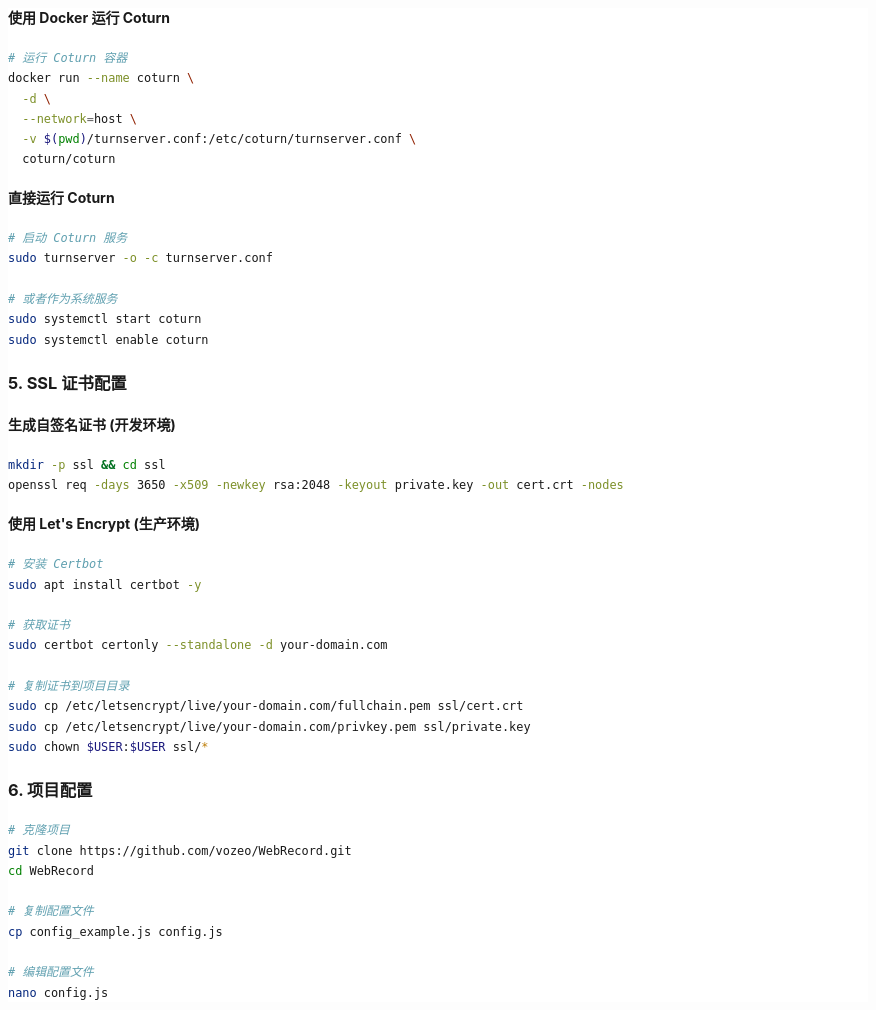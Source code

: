 #### 使用 Docker 运行 Coturn
```bash
# 运行 Coturn 容器
docker run --name coturn \
  -d \
  --network=host \
  -v $(pwd)/turnserver.conf:/etc/coturn/turnserver.conf \
  coturn/coturn
```

#### 直接运行 Coturn
```bash
# 启动 Coturn 服务
sudo turnserver -o -c turnserver.conf

# 或者作为系统服务
sudo systemctl start coturn
sudo systemctl enable coturn
```

### 5. SSL 证书配置

#### 生成自签名证书 (开发环境)
```bash
mkdir -p ssl && cd ssl
openssl req -days 3650 -x509 -newkey rsa:2048 -keyout private.key -out cert.crt -nodes
```

#### 使用 Let's Encrypt (生产环境)
```bash
# 安装 Certbot
sudo apt install certbot -y

# 获取证书
sudo certbot certonly --standalone -d your-domain.com

# 复制证书到项目目录
sudo cp /etc/letsencrypt/live/your-domain.com/fullchain.pem ssl/cert.crt
sudo cp /etc/letsencrypt/live/your-domain.com/privkey.pem ssl/private.key
sudo chown $USER:$USER ssl/*
```

### 6. 项目配置

```bash
# 克隆项目
git clone https://github.com/vozeo/WebRecord.git
cd WebRecord

# 复制配置文件
cp config_example.js config.js

# 编辑配置文件
nano config.js
```
